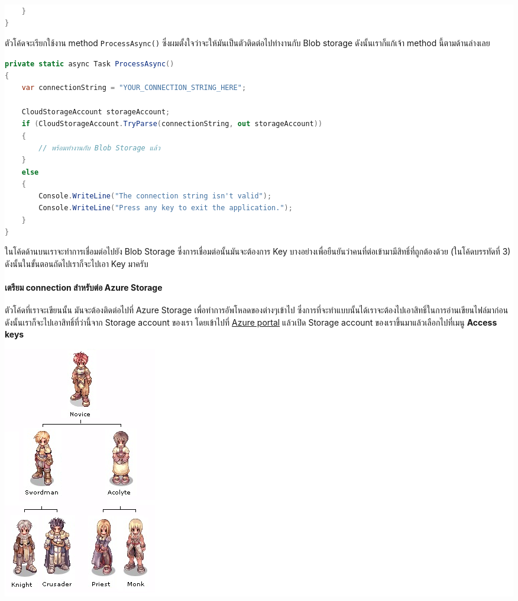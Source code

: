 ```csharp
    }
}
```

ตัวโค้ดจะเรียกใช้งาน method `ProcessAsync()` ซึ่งผมตั้งใจว่าจะให้มันเป็นตัวติดต่อไปทำงานกับ Blob storage ดังนั้นเราก็แก้เจ้า method นี้ตามด้านล่างเลย

```csharp
private static async Task ProcessAsync()
{
    var connectionString = "YOUR_CONNECTION_STRING_HERE";

    CloudStorageAccount storageAccount;
    if (CloudStorageAccount.TryParse(connectionString, out storageAccount))
    {
        // พร้อมทำงานกับ Blob Storage แล้ว
    }
    else
    {
        Console.WriteLine("The connection string isn't valid");
        Console.WriteLine("Press any key to exit the application.");
    }
}
```

ในโค้ดด้านบนเราจะทำการเชื่อมต่อไปยัง Blob Storage ซึ่งการเชื่อมต่อนั้นมันจะต้องการ Key บางอย่างเพื่อยืนยันว่าคนที่ต่อเข้ามามีสิทธิ์ที่ถูกต้องด้วย \(ในโค้ดบรรทัดที่ 3\) ดังนั้นในขั้นตอนถัดไปเราก็จะไปเอา Key มาครับ

#### เตรียม connection สำหรับต่อ Azure Storage

ตัวโค้ดที่เราจะเขียนนั้น มันจะต้องติดต่อไปที่ Azure Storage เพื่อทำการอัพโหลดของต่างๆเข้าไป ซึ่งการที่จะทำแบบนั้นได้เราจะต้องไปเอาสิทธิ์ในการอ่านเขียนไฟล์มาก่อน ดังนั้นเราก็จะไปเอาสิทธิ์ที่ว่านี้จาก Storage account ของเรา โดยเข้าไปที่  [Azure portal](https://portal.azure.com/) แล้วเปิด Storage account ของเราขึ้นมาแล้วเลือกไปที่เมนู **Access keys**

![](../../../.gitbook/assets/image%20%28269%29.png)
